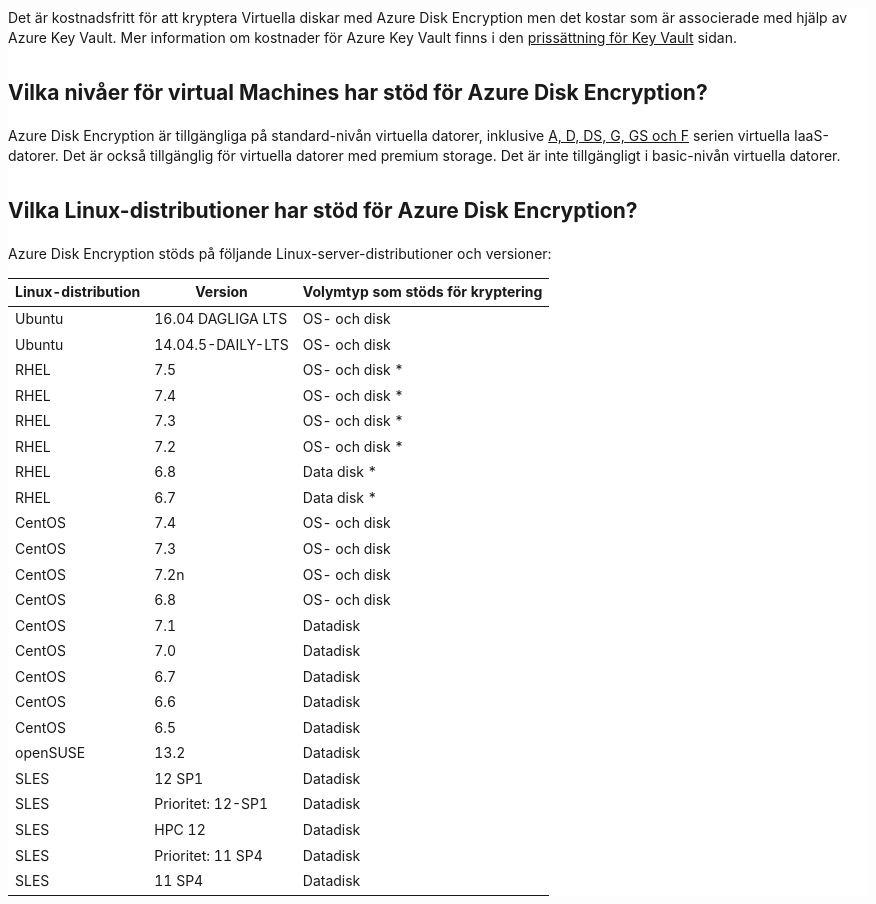 Det är kostnadsfritt för att kryptera Virtuella diskar med Azure Disk Encryption men det kostar som är associerade med hjälp av Azure Key Vault. Mer information om kostnader för Azure Key Vault finns i den [prissättning för Key Vault](https://azure.microsoft.com/pricing/details/key-vault/) sidan.


## <a name="which-virtual-machine-tiers-does-azure-disk-encryption-support"></a>Vilka nivåer för virtual Machines har stöd för Azure Disk Encryption?

Azure Disk Encryption är tillgängliga på standard-nivån virtuella datorer, inklusive [A, D, DS, G, GS och F](https://azure.microsoft.com/pricing/details/virtual-machines/) serien virtuella IaaS-datorer. Det är också tillgänglig för virtuella datorer med premium storage. Det är inte tillgängligt i basic-nivån virtuella datorer.

## <a name="bkmk_LinuxOSSupport"></a> Vilka Linux-distributioner har stöd för Azure Disk Encryption?

Azure Disk Encryption stöds på följande Linux-server-distributioner och versioner:

| Linux-distribution | Version | Volymtyp som stöds för kryptering|
| --- | --- |--- |
| Ubuntu | 16.04 DAGLIGA LTS | OS- och disk |
| Ubuntu | 14.04.5-DAILY-LTS | OS- och disk |
| RHEL | 7.5 | OS- och disk * |
| RHEL | 7.4 | OS- och disk * |
| RHEL | 7.3 | OS- och disk * |
| RHEL | 7.2 | OS- och disk * |
| RHEL | 6.8 | Data disk * |
| RHEL | 6.7 | Data disk * |
| CentOS | 7.4 | OS- och disk |
| CentOS | 7.3 | OS- och disk |
| CentOS | 7.2n | OS- och disk |
| CentOS | 6.8 | OS- och disk |
| CentOS | 7.1 | Datadisk |
| CentOS | 7.0 | Datadisk |
| CentOS | 6.7 | Datadisk |
| CentOS | 6.6 | Datadisk |
| CentOS | 6.5 | Datadisk |
| openSUSE | 13.2 | Datadisk |
| SLES | 12 SP1 | Datadisk |
| SLES | Prioritet: 12-SP1 | Datadisk |
| SLES | HPC 12 | Datadisk |
| SLES | Prioritet: 11 SP4 | Datadisk |
| SLES | 11 SP4 | Datadisk |
